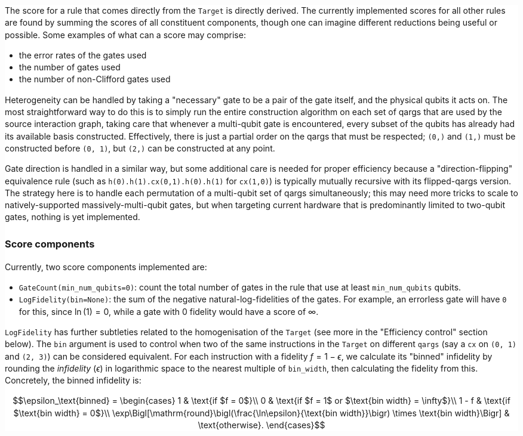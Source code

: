 The score for a rule that comes directly from the `Target` is directly derived.
The currently implemented scores for all other rules are found by summing the scores of all constituent components, though one can imagine different reductions being useful or possible.
Some examples of what can a score may comprise:

- the error rates of the gates used
- the number of gates used
- the number of non-Clifford gates used

Heterogeneity can be handled by taking a "necessary" gate to be a pair of the gate itself, and the physical qubits it acts on.
The most straightforward way to do this is to simply run the entire construction algorithm on each set of qargs that are used by the source interaction graph, taking care that whenever a multi-qubit gate is encountered, every subset of the qubits has already had its available basis constructed.
Effectively, there is just a partial order on the qargs that must be respected; `(0,)` and `(1,)` must be constructed before `(0, 1)`, but `(2,)` can be constructed at any point.

Gate direction is handled in a similar way, but some additional care is needed for proper efficiency because a "direction-flipping" equivalence rule (such as `h(0).h(1).cx(0,1).h(0).h(1)` for `cx(1,0)`) is typically mutually recursive with its flipped-qargs version.
The strategy here is to handle each permutation of a multi-qubit set of qargs simultaneously; this may need more tricks to scale to natively-supported massively-multi-qubit gates, but when targeting current hardware that is predominantly limited to two-qubit gates, nothing is yet implemented.


### Score components

Currently, two score components implemented are:

- `GateCount(min_num_qubits=0)`: count the total number of gates in the rule that use at least
  `min_num_qubits` qubits.
- `LogFidelity(bin=None)`: the sum of the negative natural-log-fidelities of the gates.
   For example, an errorless gate will have `0` for this, since $\ln(1) = 0$, while a gate with 0 fidelity would have a score of $\infty$.

`LogFidelity` has further subtleties related to the homogenisation of the `Target` (see more in the "Efficiency control" section below).
The `bin` argument is used to control when two of the same instructions in the `Target` on different `qargs` (say a `cx` on `(0, 1)` and `(2, 3)`) can be considered equivalent.
For each instruction with a fidelity $f = 1 - \epsilon$, we calculate its "binned" infidelity by rounding the _infidelity_ ($\epsilon$) in logarithmic space to the nearest multiple of `bin_width`, then calculating the fidelity from this.
Concretely, the binned infidelity is:

```math
\epsilon_\text{binned} = \begin{cases}
    1 & \text{if $f = 0$}\\
    0 & \text{if $f = 1$ or $\text{bin width} = \infty$}\\
    1 - f & \text{if $\text{bin width} = 0$}\\
    \exp\Bigl[\mathrm{round}\bigl(\frac{\ln\epsilon}{\text{bin width}}\bigr) \times \text{bin width}\Bigr]
        & \text{otherwise}.
\end{cases}
```
